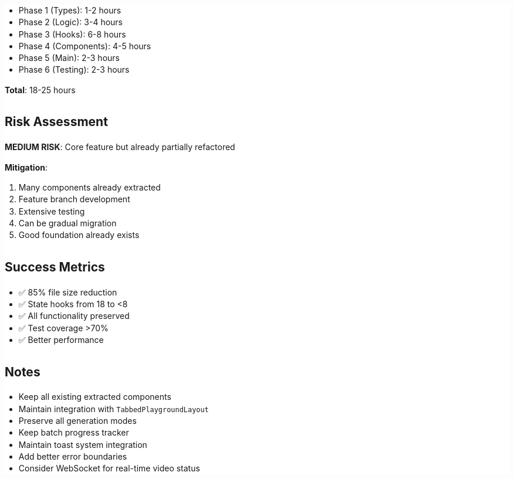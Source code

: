 - Phase 1 (Types): 1-2 hours
- Phase 2 (Logic): 3-4 hours
- Phase 3 (Hooks): 6-8 hours
- Phase 4 (Components): 4-5 hours
- Phase 5 (Main): 2-3 hours
- Phase 6 (Testing): 2-3 hours

**Total**: 18-25 hours

## Risk Assessment

**MEDIUM RISK**: Core feature but already partially refactored

**Mitigation**:
1. Many components already extracted
2. Feature branch development
3. Extensive testing
4. Can be gradual migration
5. Good foundation already exists

## Success Metrics

- ✅ 85% file size reduction
- ✅ State hooks from 18 to <8
- ✅ All functionality preserved
- ✅ Test coverage >70%
- ✅ Better performance

## Notes

- Keep all existing extracted components
- Maintain integration with `TabbedPlaygroundLayout`
- Preserve all generation modes
- Keep batch progress tracker
- Maintain toast system integration
- Add better error boundaries
- Consider WebSocket for real-time video status
